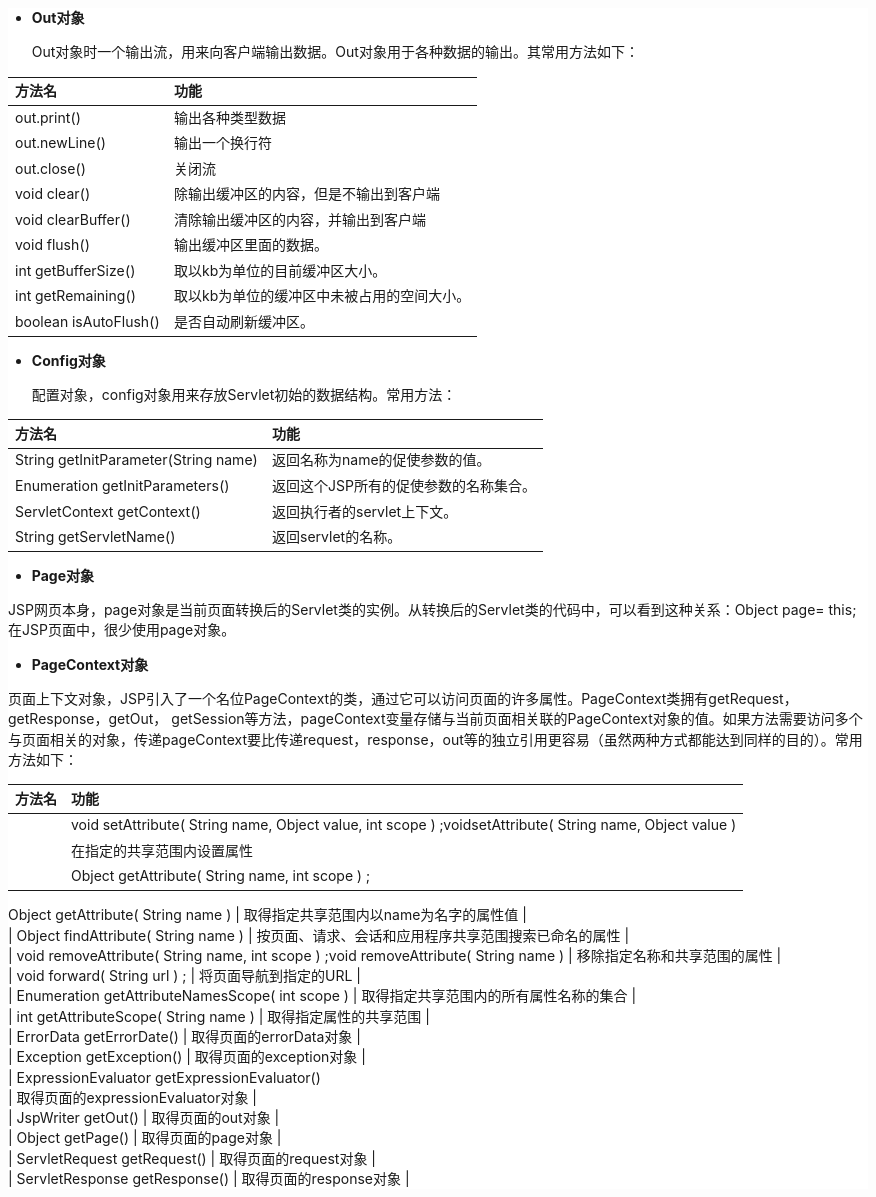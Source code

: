 * **Out对象**

  Out对象时一个输出流，用来向客户端输出数据。Out对象用于各种数据的输出。其常用方法如下：

| 方法名 | 功能 |
| :--- | :--- |
| out.print\(\) | 输出各种类型数据 |
| out.newLine\(\) | 输出一个换行符 |
| out.close\(\) | 关闭流 |
| void clear\(\) | 除输出缓冲区的内容，但是不输出到客户端 |
| void clearBuffer\(\) | 清除输出缓冲区的内容，并输出到客户端 |
| void flush\(\) | 输出缓冲区里面的数据。 |
| int getBufferSize\(\) | 取以kb为单位的目前缓冲区大小。 |
| int getRemaining\(\) | 取以kb为单位的缓冲区中未被占用的空间大小。 |
| boolean isAutoFlush\(\) | 是否自动刷新缓冲区。 |

* **Config对象**

  配置对象，config对象用来存放Servlet初始的数据结构。常用方法：

| 方法名 | 功能 |
| :--- | :--- |
| String getInitParameter\(String name\) | 返回名称为name的促使参数的值。 |
| Enumeration getInitParameters\(\) | 返回这个JSP所有的促使参数的名称集合。 |
| ServletContext getContext\(\) | 返回执行者的servlet上下文。 |
| String getServletName\(\) | 返回servlet的名称。 |

* **Page对象**

JSP网页本身，page对象是当前页面转换后的Servlet类的实例。从转换后的Servlet类的代码中，可以看到这种关系：Object page= this;在JSP页面中，很少使用page对象。

* **PageContext对象**

页面上下文对象，JSP引入了一个名位PageContext的类，通过它可以访问页面的许多属性。PageContext类拥有getRequest，getResponse，getOut， getSession等方法，pageContext变量存储与当前页面相关联的PageContext对象的值。如果方法需要访问多个与页面相关的对象，传递pageContext要比传递request，response，out等的独立引用更容易（虽然两种方式都能达到同样的目的）。常用方法如下：

| 方法名 | 功能 |
| :--- | :--- |
|  | void setAttribute\( String name, Object value, int scope \) ;voidsetAttribute\( String name, Object value \) |
|  | 在指定的共享范围内设置属性 |
|  | Object getAttribute\( String name, int scope \) ; |

Object getAttribute\( String name \)  \| 取得指定共享范围内以name为名字的属性值 \|  
\| Object findAttribute\( String name \)  \| 按页面、请求、会话和应用程序共享范围搜索已命名的属性 \|  
\| void removeAttribute\( String name, int scope \) ;void removeAttribute\( String name \)  \| 移除指定名称和共享范围的属性 \|  
\| void forward\( String url \) ; \| 将页面导航到指定的URL \|  
\| Enumeration getAttributeNamesScope\( int scope \)  \| 取得指定共享范围内的所有属性名称的集合 \|  
\| int getAttributeScope\( String name \) \| 取得指定属性的共享范围 \|  
\| ErrorData getErrorDate\(\) \| 取得页面的errorData对象 \|  
\| Exception getException\(\) \| 取得页面的exception对象 \|  
\| ExpressionEvaluator getExpressionEvaluator\(\)  
 \| 取得页面的expressionEvaluator对象 \|  
\| JspWriter getOut\(\) \| 取得页面的out对象 \|  
\| Object getPage\(\) \| 取得页面的page对象 \|  
\| ServletRequest getRequest\(\) \| 取得页面的request对象 \|  
\| ServletResponse getResponse\(\) \| 取得页面的response对象 \|  